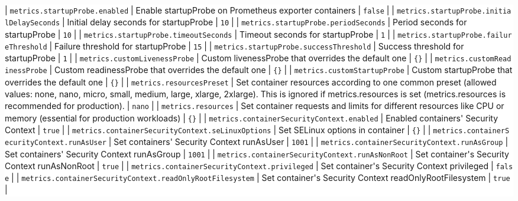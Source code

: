 | `metrics.startupProbe.enabled`                              | Enable startupProbe on Prometheus exporter containers                                                                                                                                                                             | `false`                           |
| `metrics.startupProbe.initialDelaySeconds`                  | Initial delay seconds for startupProbe                                                                                                                                                                                            | `10`                              |
| `metrics.startupProbe.periodSeconds`                        | Period seconds for startupProbe                                                                                                                                                                                                   | `10`                              |
| `metrics.startupProbe.timeoutSeconds`                       | Timeout seconds for startupProbe                                                                                                                                                                                                  | `1`                               |
| `metrics.startupProbe.failureThreshold`                     | Failure threshold for startupProbe                                                                                                                                                                                                | `15`                              |
| `metrics.startupProbe.successThreshold`                     | Success threshold for startupProbe                                                                                                                                                                                                | `1`                               |
| `metrics.customLivenessProbe`                               | Custom livenessProbe that overrides the default one                                                                                                                                                                               | `{}`                              |
| `metrics.customReadinessProbe`                              | Custom readinessProbe that overrides the default one                                                                                                                                                                              | `{}`                              |
| `metrics.customStartupProbe`                                | Custom startupProbe that overrides the default one                                                                                                                                                                                | `{}`                              |
| `metrics.resourcesPreset`                                   | Set container resources according to one common preset (allowed values: none, nano, micro, small, medium, large, xlarge, 2xlarge). This is ignored if metrics.resources is set (metrics.resources is recommended for production). | `nano`                            |
| `metrics.resources`                                         | Set container requests and limits for different resources like CPU or memory (essential for production workloads)                                                                                                                 | `{}`                              |
| `metrics.containerSecurityContext.enabled`                  | Enabled containers' Security Context                                                                                                                                                                                              | `true`                            |
| `metrics.containerSecurityContext.seLinuxOptions`           | Set SELinux options in container                                                                                                                                                                                                  | `{}`                              |
| `metrics.containerSecurityContext.runAsUser`                | Set containers' Security Context runAsUser                                                                                                                                                                                        | `1001`                            |
| `metrics.containerSecurityContext.runAsGroup`               | Set containers' Security Context runAsGroup                                                                                                                                                                                       | `1001`                            |
| `metrics.containerSecurityContext.runAsNonRoot`             | Set container's Security Context runAsNonRoot                                                                                                                                                                                     | `true`                            |
| `metrics.containerSecurityContext.privileged`               | Set container's Security Context privileged                                                                                                                                                                                       | `false`                           |
| `metrics.containerSecurityContext.readOnlyRootFilesystem`   | Set container's Security Context readOnlyRootFilesystem                                                                                                                                                                           | `true`                            |